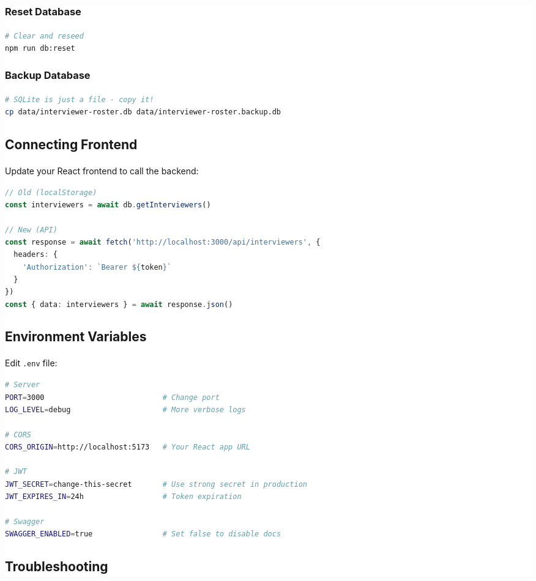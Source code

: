 ### Reset Database

```bash
# Clear and reseed
npm run db:reset
```

### Backup Database

```bash
# SQLite is just a file - copy it!
cp data/interviewer-roster.db data/interviewer-roster.backup.db
```

## Connecting Frontend

Update your React frontend to call the backend:

```typescript
// Old (localStorage)
const interviewers = await db.getInterviewers()

// New (API)
const response = await fetch('http://localhost:3000/api/interviewers', {
  headers: {
    'Authorization': `Bearer ${token}`
  }
})
const { data: interviewers } = await response.json()
```

## Environment Variables

Edit `.env` file:

```bash
# Server
PORT=3000                           # Change port
LOG_LEVEL=debug                     # More verbose logs

# CORS
CORS_ORIGIN=http://localhost:5173   # Your React app URL

# JWT
JWT_SECRET=change-this-secret       # Use strong secret in production
JWT_EXPIRES_IN=24h                  # Token expiration

# Swagger
SWAGGER_ENABLED=true                # Set false to disable docs
```

## Troubleshooting
